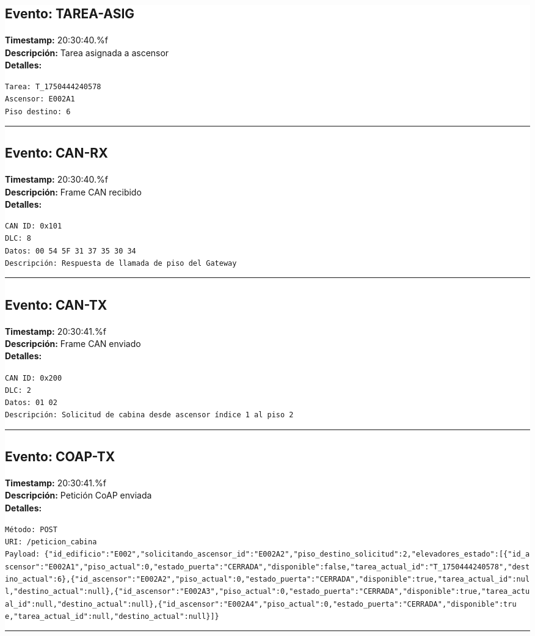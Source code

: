 
## Evento: TAREA-ASIG

**Timestamp:** 20:30:40.%f  
**Descripción:** Tarea asignada a ascensor  
**Detalles:**

```
Tarea: T_1750444240578
Ascensor: E002A1
Piso destino: 6
```

---

## Evento: CAN-RX

**Timestamp:** 20:30:40.%f  
**Descripción:** Frame CAN recibido  
**Detalles:**

```
CAN ID: 0x101
DLC: 8
Datos: 00 54 5F 31 37 35 30 34 
Descripción: Respuesta de llamada de piso del Gateway
```

---

## Evento: CAN-TX

**Timestamp:** 20:30:41.%f  
**Descripción:** Frame CAN enviado  
**Detalles:**

```
CAN ID: 0x200
DLC: 2
Datos: 01 02 
Descripción: Solicitud de cabina desde ascensor índice 1 al piso 2
```

---

## Evento: COAP-TX

**Timestamp:** 20:30:41.%f  
**Descripción:** Petición CoAP enviada  
**Detalles:**

```
Método: POST
URI: /peticion_cabina
Payload: {"id_edificio":"E002","solicitando_ascensor_id":"E002A2","piso_destino_solicitud":2,"elevadores_estado":[{"id_ascensor":"E002A1","piso_actual":0,"estado_puerta":"CERRADA","disponible":false,"tarea_actual_id":"T_1750444240578","destino_actual":6},{"id_ascensor":"E002A2","piso_actual":0,"estado_puerta":"CERRADA","disponible":true,"tarea_actual_id":null,"destino_actual":null},{"id_ascensor":"E002A3","piso_actual":0,"estado_puerta":"CERRADA","disponible":true,"tarea_actual_id":null,"destino_actual":null},{"id_ascensor":"E002A4","piso_actual":0,"estado_puerta":"CERRADA","disponible":true,"tarea_actual_id":null,"destino_actual":null}]}
```

---